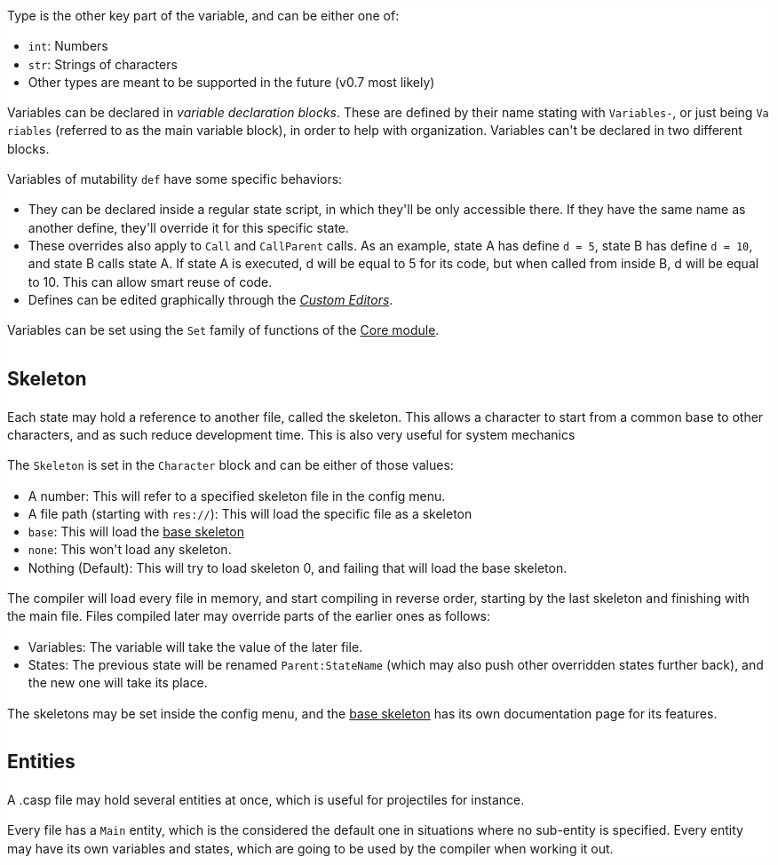 Type is the other key part of the variable, and can be either one of:

- `int`: Numbers
- `str`: Strings of characters
- Other types are meant to be supported in the future (v0.7 most likely)

Variables can be declared in *variable declaration blocks*. These are defined by their name stating with `Variables-`, or just being `Variables` (referred to as the main variable block), in order to help with organization. Variables can't be declared in two different blocks.

Variables of mutability `def` have some specific behaviors:

- They can be declared inside a regular state script, in which they'll be only accessible there. If they have the same name as another define, they'll override it for this specific state.
- These overrides also apply to `Call` and `CallParent` calls. As an example, state A has define `d = 5`, state B has define `d = 10`, and state B calls state A. If state A is executed, d will be equal to 5 for its code, but when called from inside B, d will be equal to 10. This can allow smart reuse of code.
- Defines can be edited graphically through the [*Custom Editors*](../../editor/editor-tools).

Variables can be set using the `Set` family of functions of the [Core module](../../modules/core).

## Skeleton

Each state may hold a reference to another file, called the skeleton. This allows a character to start from a common base to other characters, and as such reduce development time. This is also very useful for system mechanics

The `Skeleton` is set in the `Character` block and can be either of those values:

- A number: This will refer to a specified skeleton file in the config menu.
- A file path (starting with `res://`): This will load the specific file as a skeleton
- `base`: This will load the [base skeleton](../../intermediate/base-skeleton)
- `none`: This won't load any skeleton.
- Nothing (Default): This will try to load skeleton 0, and failing that will load the base skeleton.

The compiler will load every file in memory, and start compiling in reverse order, starting by the last skeleton and finishing with the main file. Files compiled later may override parts of the earlier ones as follows:

- Variables: The variable will take the value of the later file.
- States: The previous state will be renamed `Parent:StateName` (which may also push other overridden states further back), and the new one will take its place.

The skeletons may be set inside the config menu, and the [base skeleton](../../intermediate/base-skeleton) has its own documentation page for its features.

## Entities

A .casp file may hold several entities at once, which is useful for projectiles for instance.

Every file has a `Main` entity, which is the considered the default one in situations where no sub-entity is specified. Every entity may have its own variables and states, which are going to be used by the compiler when working it out.
